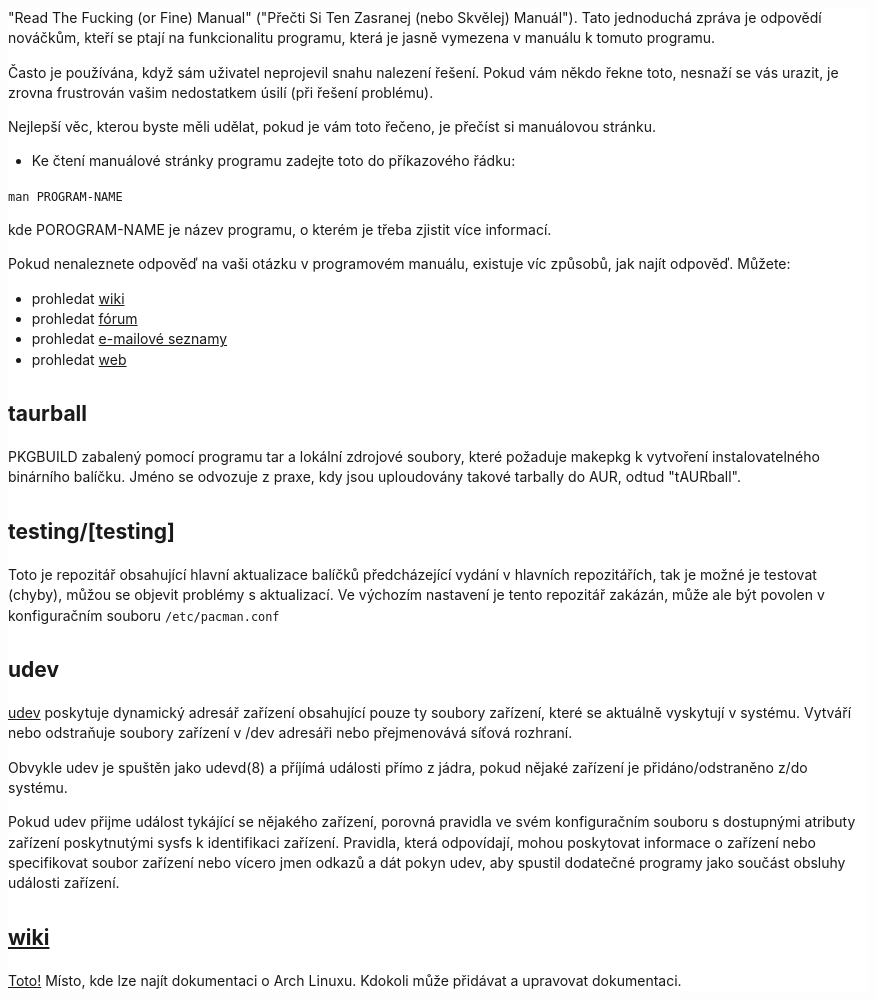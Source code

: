 "Read The Fucking (or Fine) Manual" ("Přečti Si Ten Zasranej (nebo Skvělej) Manuál"). Tato jednoduchá zpráva je odpovědí nováčkům, kteří se ptají na funkcionalitu programu, která je jasně vymezena v manuálu k tomuto programu.

Často je používána, když sám uživatel neprojevil snahu nalezení řešení. Pokud vám někdo řekne toto, nesnaží se vás urazit, je zrovna frustrován vašim nedostatkem úsilí (při řešení problému).

Nejlepší věc, kterou byste měli udělat, pokud je vám toto řečeno, je přečíst si manuálovou stránku.

*   Ke čtení manuálové stránky programu zadejte toto do příkazového řádku:

```
man PROGRAM-NAME

```

kde POROGRAM-NAME je název programu, o kterém je třeba zjistit více informací.

Pokud nenaleznete odpověď na vaši otázku v programovém manuálu, existuje víc způsobů, jak najít odpověď. Můžete:

*   prohledat [wiki](/index.php/Special:Search "Special:Search")
*   prohledat [fórum](https://bbs.archlinux.org)
*   prohledat [e-mailové seznamy](http://www.google.com/#hl=en&q=arch+site%3Ahttp%3A%2F%2Fwww.archlinux.org%2Fpipermail%2F)
*   prohledat [web](http://www.google.com)

## taurball

PKGBUILD zabalený pomocí programu tar a lokální zdrojové soubory, které požaduje makepkg k vytvoření instalovatelného binárního balíčku. Jméno se odvozuje z praxe, kdy jsou uploudovány takové tarbally do AUR, odtud "tAURball".

## testing/[testing]

Toto je repozitář obsahující hlavní aktualizace balíčků předcházející vydání v hlavních repozitářích, tak je možné je testovat (chyby), můžou se objevit problémy s aktualizací. Ve výchozím nastavení je tento repozitář zakázán, může ale být povolen v konfiguračním souboru `/etc/pacman.conf`

## udev

[udev](/index.php/Udev "Udev") poskytuje dynamický adresář zařízení obsahující pouze ty soubory zařízení, které se aktuálně vyskytují v systému. Vytváří nebo odstraňuje soubory zařízení v /dev adresáři nebo přejmenovává síťová rozhraní.

Obvykle udev je spuštěn jako udevd(8) a příjímá události přímo z jádra, pokud nějaké zařízení je přidáno/odstraněno z/do systému.

Pokud udev přijme událost tykájící se nějakého zařízení, porovná pravidla ve svém konfiguračním souboru s dostupnými atributy zařízení poskytnutými sysfs k identifikaci zařízení. Pravidla, která odpovídají, mohou poskytovat informace o zařízení nebo specifikovat soubor zařízení nebo vícero jmen odkazů a dát pokyn udev, aby spustil dodatečné programy jako součást obsluhy události zařízení.

## [wiki](https://en.wikipedia.org/wiki/Wiki "wikipedia:Wiki")

[Toto!](/index.php/Main_page "Main page") Místo, kde lze najít dokumentaci o Arch Linuxu. Kdokoli může přidávat a upravovat dokumentaci.